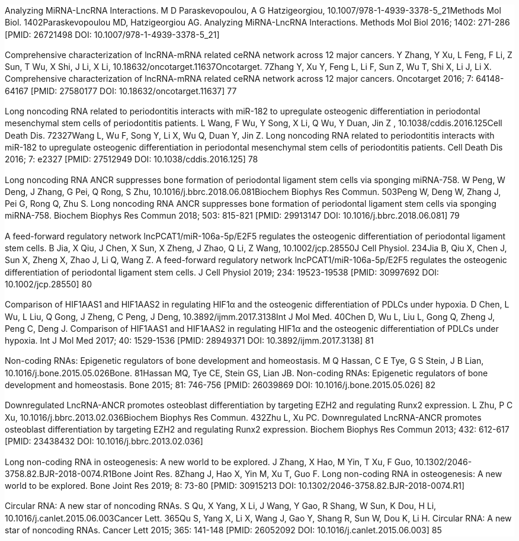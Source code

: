 Analyzing MiRNA-LncRNA Interactions. M D Paraskevopoulou, A G Hatzigeorgiou, 10.1007/978-1-4939-3378-5_21Methods Mol Biol. 1402Paraskevopoulou MD, Hatzigeorgiou AG. Analyzing MiRNA-LncRNA Interactions. Methods Mol Biol 2016; 1402: 271-286 [PMID: 26721498 DOI: 10.1007/978-1-4939-3378-5_21]

Comprehensive characterization of lncRNA-mRNA related ceRNA network across 12 major cancers. Y Zhang, Y Xu, L Feng, F Li, Z Sun, T Wu, X Shi, J Li, X Li, 10.18632/oncotarget.11637Oncotarget. 7Zhang Y, Xu Y, Feng L, Li F, Sun Z, Wu T, Shi X, Li J, Li X. Comprehensive characterization of lncRNA-mRNA related ceRNA network across 12 major cancers. Oncotarget 2016; 7: 64148-64167 [PMID: 27580177 DOI: 10.18632/oncotarget.11637] 77

Long noncoding RNA related to periodontitis interacts with miR-182 to upregulate osteogenic differentiation in periodontal mesenchymal stem cells of periodontitis patients. L Wang, F Wu, Y Song, X Li, Q Wu, Y Duan, Jin Z , 10.1038/cddis.2016.125Cell Death Dis. 72327Wang L, Wu F, Song Y, Li X, Wu Q, Duan Y, Jin Z. Long noncoding RNA related to periodontitis interacts with miR-182 to upregulate osteogenic differentiation in periodontal mesenchymal stem cells of periodontitis patients. Cell Death Dis 2016; 7: e2327 [PMID: 27512949 DOI: 10.1038/cddis.2016.125] 78

Long noncoding RNA ANCR suppresses bone formation of periodontal ligament stem cells via sponging miRNA-758. W Peng, W Deng, J Zhang, G Pei, Q Rong, S Zhu, 10.1016/j.bbrc.2018.06.081Biochem Biophys Res Commun. 503Peng W, Deng W, Zhang J, Pei G, Rong Q, Zhu S. Long noncoding RNA ANCR suppresses bone formation of periodontal ligament stem cells via sponging miRNA-758. Biochem Biophys Res Commun 2018; 503: 815-821 [PMID: 29913147 DOI: 10.1016/j.bbrc.2018.06.081] 79

A feed-forward regulatory network lncPCAT1/miR-106a-5p/E2F5 regulates the osteogenic differentiation of periodontal ligament stem cells. B Jia, X Qiu, J Chen, X Sun, X Zheng, J Zhao, Q Li, Z Wang, 10.1002/jcp.28550J Cell Physiol. 234Jia B, Qiu X, Chen J, Sun X, Zheng X, Zhao J, Li Q, Wang Z. A feed-forward regulatory network lncPCAT1/miR-106a-5p/E2F5 regulates the osteogenic differentiation of periodontal ligament stem cells. J Cell Physiol 2019; 234: 19523-19538 [PMID: 30997692 DOI: 10.1002/jcp.28550] 80

Comparison of HIF1AAS1 and HIF1AAS2 in regulating HIF1α and the osteogenic differentiation of PDLCs under hypoxia. D Chen, L Wu, L Liu, Q Gong, J Zheng, C Peng, J Deng, 10.3892/ijmm.2017.3138Int J Mol Med. 40Chen D, Wu L, Liu L, Gong Q, Zheng J, Peng C, Deng J. Comparison of HIF1AAS1 and HIF1AAS2 in regulating HIF1α and the osteogenic differentiation of PDLCs under hypoxia. Int J Mol Med 2017; 40: 1529-1536 [PMID: 28949371 DOI: 10.3892/ijmm.2017.3138] 81

Non-coding RNAs: Epigenetic regulators of bone development and homeostasis. M Q Hassan, C E Tye, G S Stein, J B Lian, 10.1016/j.bone.2015.05.026Bone. 81Hassan MQ, Tye CE, Stein GS, Lian JB. Non-coding RNAs: Epigenetic regulators of bone development and homeostasis. Bone 2015; 81: 746-756 [PMID: 26039869 DOI: 10.1016/j.bone.2015.05.026] 82

Downregulated LncRNA-ANCR promotes osteoblast differentiation by targeting EZH2 and regulating Runx2 expression. L Zhu, P C Xu, 10.1016/j.bbrc.2013.02.036Biochem Biophys Res Commun. 432Zhu L, Xu PC. Downregulated LncRNA-ANCR promotes osteoblast differentiation by targeting EZH2 and regulating Runx2 expression. Biochem Biophys Res Commun 2013; 432: 612-617 [PMID: 23438432 DOI: 10.1016/j.bbrc.2013.02.036]

Long non-coding RNA in osteogenesis: A new world to be explored. J Zhang, X Hao, M Yin, T Xu, F Guo, 10.1302/2046-3758.82.BJR-2018-0074.R1Bone Joint Res. 8Zhang J, Hao X, Yin M, Xu T, Guo F. Long non-coding RNA in osteogenesis: A new world to be explored. Bone Joint Res 2019; 8: 73-80 [PMID: 30915213 DOI: 10.1302/2046-3758.82.BJR-2018-0074.R1]

Circular RNA: A new star of noncoding RNAs. S Qu, X Yang, X Li, J Wang, Y Gao, R Shang, W Sun, K Dou, H Li, 10.1016/j.canlet.2015.06.003Cancer Lett. 365Qu S, Yang X, Li X, Wang J, Gao Y, Shang R, Sun W, Dou K, Li H. Circular RNA: A new star of noncoding RNAs. Cancer Lett 2015; 365: 141-148 [PMID: 26052092 DOI: 10.1016/j.canlet.2015.06.003] 85
